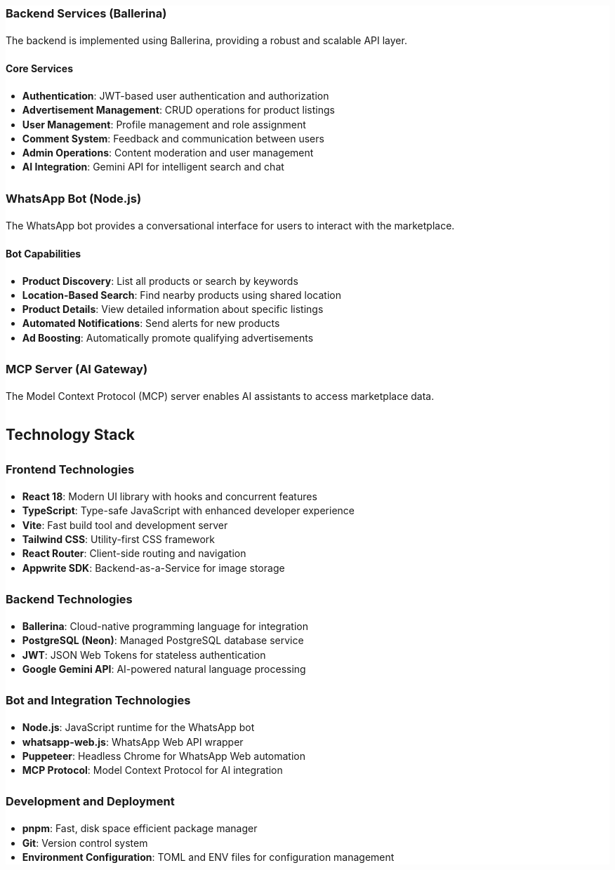 ### Backend Services (Ballerina)

The backend is implemented using Ballerina, providing a robust and scalable API layer.

#### Core Services
- **Authentication**: JWT-based user authentication and authorization
- **Advertisement Management**: CRUD operations for product listings
- **User Management**: Profile management and role assignment
- **Comment System**: Feedback and communication between users
- **Admin Operations**: Content moderation and user management
- **AI Integration**: Gemini API for intelligent search and chat

### WhatsApp Bot (Node.js)

The WhatsApp bot provides a conversational interface for users to interact with the marketplace.

#### Bot Capabilities
- **Product Discovery**: List all products or search by keywords
- **Location-Based Search**: Find nearby products using shared location
- **Product Details**: View detailed information about specific listings
- **Automated Notifications**: Send alerts for new products
- **Ad Boosting**: Automatically promote qualifying advertisements

### MCP Server (AI Gateway)

The Model Context Protocol (MCP) server enables AI assistants to access marketplace data.

## Technology Stack

### Frontend Technologies
- **React 18**: Modern UI library with hooks and concurrent features
- **TypeScript**: Type-safe JavaScript with enhanced developer experience
- **Vite**: Fast build tool and development server
- **Tailwind CSS**: Utility-first CSS framework
- **React Router**: Client-side routing and navigation
- **Appwrite SDK**: Backend-as-a-Service for image storage

### Backend Technologies
- **Ballerina**: Cloud-native programming language for integration
- **PostgreSQL (Neon)**: Managed PostgreSQL database service
- **JWT**: JSON Web Tokens for stateless authentication
- **Google Gemini API**: AI-powered natural language processing

### Bot and Integration Technologies
- **Node.js**: JavaScript runtime for the WhatsApp bot
- **whatsapp-web.js**: WhatsApp Web API wrapper
- **Puppeteer**: Headless Chrome for WhatsApp Web automation
- **MCP Protocol**: Model Context Protocol for AI integration

### Development and Deployment
- **pnpm**: Fast, disk space efficient package manager
- **Git**: Version control system
- **Environment Configuration**: TOML and ENV files for configuration management
